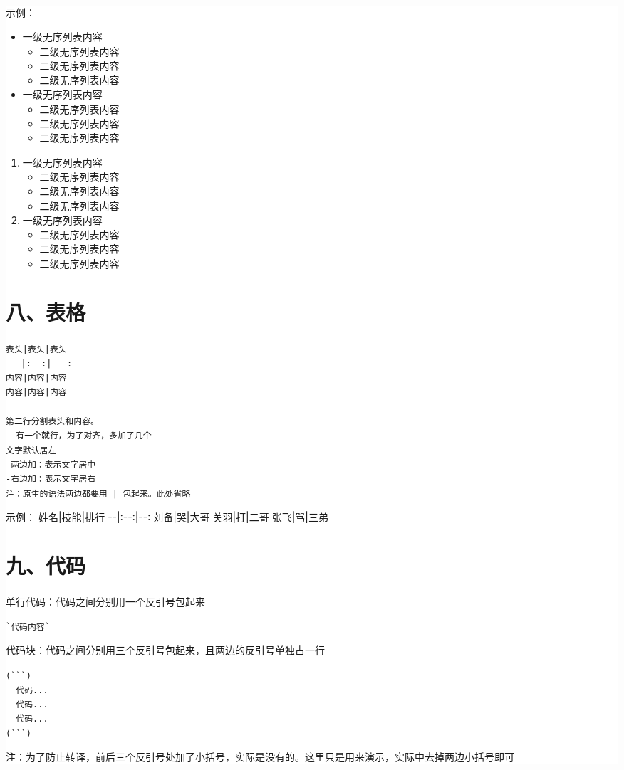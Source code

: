 示例：
+ 一级无序列表内容
   + 二级无序列表内容
   + 二级无序列表内容
   + 二级无序列表内容
+ 一级无序列表内容
   + 二级无序列表内容
   + 二级无序列表内容
   + 二级无序列表内容
1. 一级无序列表内容
   + 二级无序列表内容
   + 二级无序列表内容
   + 二级无序列表内容
2. 一级无序列表内容
   + 二级无序列表内容
   + 二级无序列表内容
   + 二级无序列表内容

# 八、表格
```
表头|表头|表头
---|:--:|---:
内容|内容|内容
内容|内容|内容

第二行分割表头和内容。
- 有一个就行，为了对齐，多加了几个
文字默认居左
-两边加：表示文字居中
-右边加：表示文字居右
注：原生的语法两边都要用 | 包起来。此处省略
```

示例：
姓名|技能|排行
--|:--:|--:
刘备|哭|大哥
关羽|打|二哥
张飞|骂|三弟

# 九、代码
单行代码：代码之间分别用一个反引号包起来
```
`代码内容`
```

代码块：代码之间分别用三个反引号包起来，且两边的反引号单独占一行
```
(```)
  代码...
  代码...
  代码...
(```)
```
注：为了防止转译，前后三个反引号处加了小括号，实际是没有的。这里只是用来演示，实际中去掉两边小括号即可
